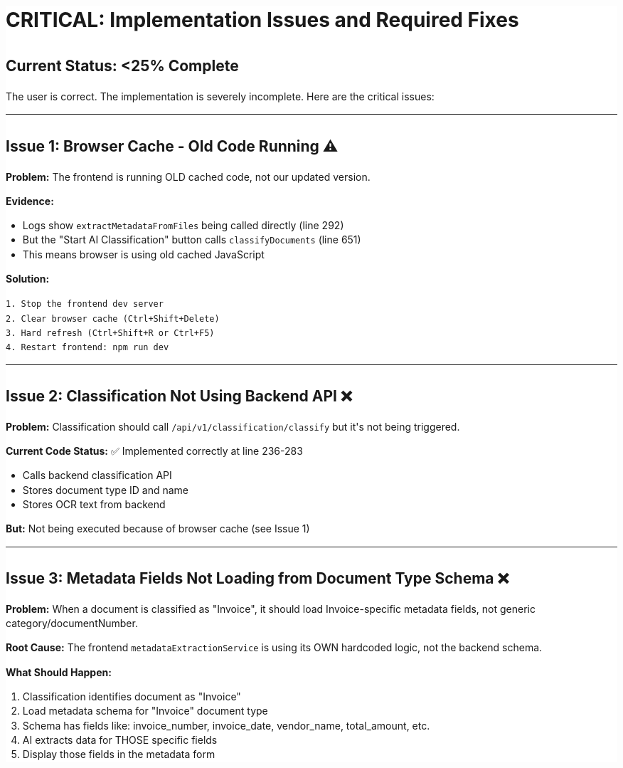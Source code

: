 # CRITICAL: Implementation Issues and Required Fixes

## Current Status: <25% Complete

The user is correct. The implementation is severely incomplete. Here are the critical issues:

---

## Issue 1: Browser Cache - Old Code Running ⚠️

**Problem:** The frontend is running OLD cached code, not our updated version.

**Evidence:**
- Logs show `extractMetadataFromFiles` being called directly (line 292)
- But the "Start AI Classification" button calls `classifyDocuments` (line 651)
- This means browser is using old cached JavaScript

**Solution:**
```
1. Stop the frontend dev server
2. Clear browser cache (Ctrl+Shift+Delete)
3. Hard refresh (Ctrl+Shift+R or Ctrl+F5)
4. Restart frontend: npm run dev
```

---

## Issue 2: Classification Not Using Backend API ❌

**Problem:** Classification should call `/api/v1/classification/classify` but it's not being triggered.

**Current Code Status:** ✅ Implemented correctly at line 236-283
- Calls backend classification API
- Stores document type ID and name
- Stores OCR text from backend

**But:** Not being executed because of browser cache (see Issue 1)

---

## Issue 3: Metadata Fields Not Loading from Document Type Schema ❌

**Problem:** When a document is classified as "Invoice", it should load Invoice-specific metadata fields, not generic category/documentNumber.

**Root Cause:** The frontend `metadataExtractionService` is using its OWN hardcoded logic, not the backend schema.

**What Should Happen:**
1. Classification identifies document as "Invoice"
2. Load metadata schema for "Invoice" document type
3. Schema has fields like: invoice_number, invoice_date, vendor_name, total_amount, etc.
4. AI extracts data for THOSE specific fields
5. Display those fields in the metadata form
